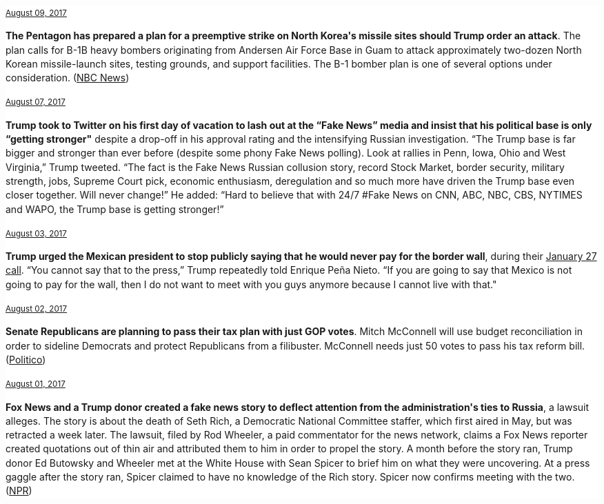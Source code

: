 

<div class="topic-date"><small><a href="https://whatthefuckjusthappenedtoday.com/2017/08/09/day-202/">August 09, 2017</a></small></div>
<p><strong>The Pentagon has prepared a plan for a preemptive strike on North Korea's missile sites should Trump order an attack</strong>. The plan calls for B-1B heavy bombers originating from Andersen Air Force Base in Guam to attack approximately two-dozen North Korean missile-launch sites, testing grounds, and support facilities. The B-1 bomber plan is one of several options under consideration. (<a href="http://www.nbcnews.com/news/north-korea/b-1-bombers-key-u-s-plan-strike-north-korean-n791221">NBC News</a>)</p>



<div class="topic-date"><small><a href="https://whatthefuckjusthappenedtoday.com/2017/08/07/day-200/">August 07, 2017</a></small></div>
<p><strong>Trump took to Twitter on his first day of vacation to lash out at the “Fake News” media and insist that his political base is only “getting stronger"</strong> despite a drop-off in his approval rating and the intensifying Russian investigation. “The Trump base is far bigger and stronger than ever before (despite some phony Fake News polling). Look at rallies in Penn, Iowa, Ohio and West Virginia,” Trump tweeted. “The fact is the Fake News Russian collusion story, record Stock Market, border security, military strength, jobs, Supreme Court pick, economic enthusiasm, deregulation and so much more have driven the Trump base even closer together. Will never change!” He added: “Hard to believe that with 24/7 #Fake News on CNN, ABC, NBC, CBS, NYTIMES and WAPO, the Trump base is getting stronger!”</p>



<div class="topic-date"><small><a href="https://whatthefuckjusthappenedtoday.com/2017/08/03/day-196/">August 03, 2017</a></small></div>
<p><strong>Trump urged the Mexican president to stop publicly saying that he would never pay for the border wall</strong>, during their <a href="https://whatthefuckjusthappenedtoday.com/2017/01/27/Day-8/#9-trump-blows-up-the-u-s-mexico-rela">January 27 call</a>. “You cannot say that to the press,” Trump repeatedly told Enrique Peña Nieto. “If you are going to say that Mexico is not going to pay for the wall, then I do not want to meet with you guys anymore because I cannot live with that."</p>



<div class="topic-date"><small><a href="https://whatthefuckjusthappenedtoday.com/2017/08/02/day-195/">August 02, 2017</a></small></div>
<p><strong>Senate Republicans are planning to pass their tax plan with just GOP votes</strong>. Mitch McConnell will use budget reconciliation in order to sideline Democrats and protect Republicans from a filibuster. McConnell needs just 50 votes to pass his tax reform bill. (<a href="http://www.politico.com/story/2017/08/01/mitch-mcconnell-tax-bill-gop-votes-241212">Politico</a>)</p>



<div class="topic-date"><small><a href="https://whatthefuckjusthappenedtoday.com/2017/08/01/day-194/">August 01, 2017</a></small></div>
<p><strong>Fox News and a Trump donor created a fake news story to deflect attention from the administration's ties to Russia</strong>, a lawsuit alleges. The story is about the death of Seth Rich, a Democratic National Committee staffer, which first aired in May, but was retracted a week later. The lawsuit, filed by Rod Wheeler, a paid commentator for the news network, claims a Fox News reporter created quotations out of thin air and attributed them to him in order to propel the story. A month before the story ran, Trump donor Ed Butowsky and Wheeler met at the White House with Sean Spicer to brief him on what they were uncovering. At a press gaggle after the story ran, Spicer claimed to have no knowledge of the Rich story. Spicer now confirms meeting with the two. (<a href="http://www.npr.org/2017/08/01/540783715/lawsuit-alleges-fox-news-and-trump-supporter-created-fake-news-story">NPR</a>)</p>
